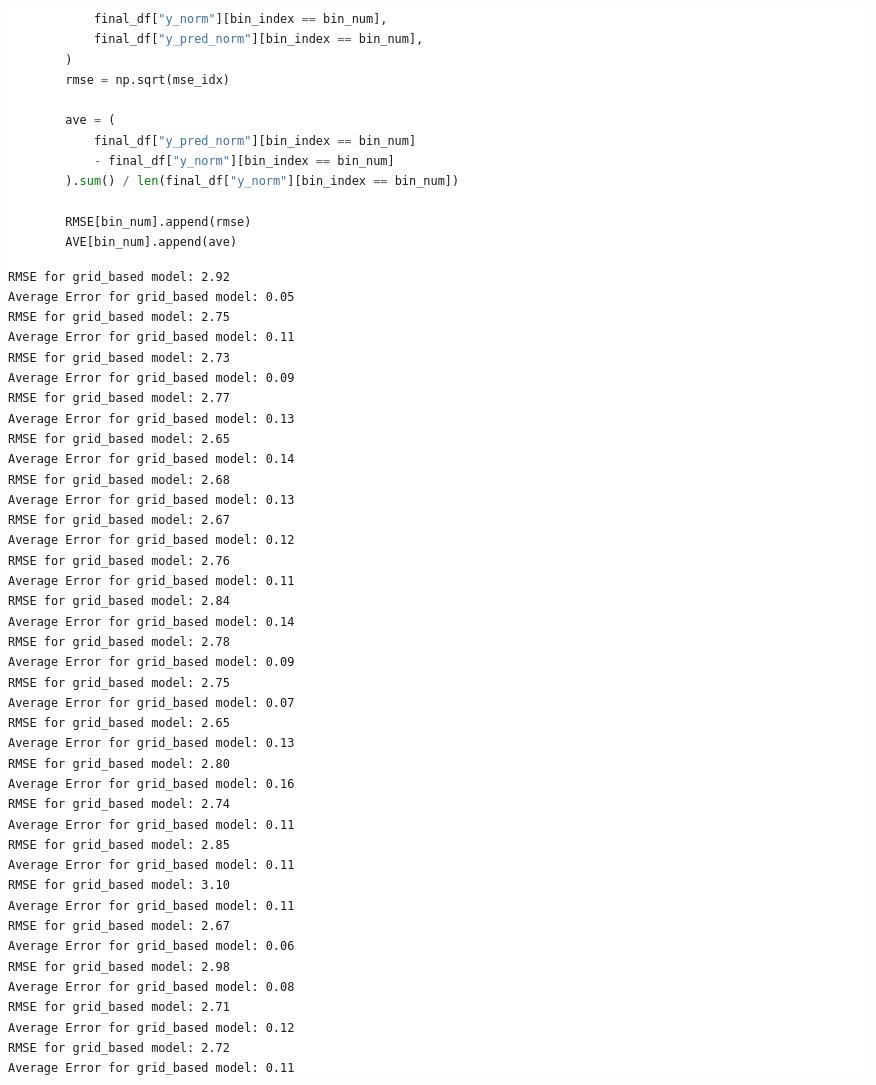 ```python
            final_df["y_norm"][bin_index == bin_num],
            final_df["y_pred_norm"][bin_index == bin_num],
        )
        rmse = np.sqrt(mse_idx)

        ave = (
            final_df["y_pred_norm"][bin_index == bin_num]
            - final_df["y_norm"][bin_index == bin_num]
        ).sum() / len(final_df["y_norm"][bin_index == bin_num])

        RMSE[bin_num].append(rmse)
        AVE[bin_num].append(ave)
```

    RMSE for grid_based model: 2.92
    Average Error for grid_based model: 0.05
    RMSE for grid_based model: 2.75
    Average Error for grid_based model: 0.11
    RMSE for grid_based model: 2.73
    Average Error for grid_based model: 0.09
    RMSE for grid_based model: 2.77
    Average Error for grid_based model: 0.13
    RMSE for grid_based model: 2.65
    Average Error for grid_based model: 0.14
    RMSE for grid_based model: 2.68
    Average Error for grid_based model: 0.13
    RMSE for grid_based model: 2.67
    Average Error for grid_based model: 0.12
    RMSE for grid_based model: 2.76
    Average Error for grid_based model: 0.11
    RMSE for grid_based model: 2.84
    Average Error for grid_based model: 0.14
    RMSE for grid_based model: 2.78
    Average Error for grid_based model: 0.09
    RMSE for grid_based model: 2.75
    Average Error for grid_based model: 0.07
    RMSE for grid_based model: 2.65
    Average Error for grid_based model: 0.13
    RMSE for grid_based model: 2.80
    Average Error for grid_based model: 0.16
    RMSE for grid_based model: 2.74
    Average Error for grid_based model: 0.11
    RMSE for grid_based model: 2.85
    Average Error for grid_based model: 0.11
    RMSE for grid_based model: 3.10
    Average Error for grid_based model: 0.11
    RMSE for grid_based model: 2.67
    Average Error for grid_based model: 0.06
    RMSE for grid_based model: 2.98
    Average Error for grid_based model: 0.08
    RMSE for grid_based model: 2.71
    Average Error for grid_based model: 0.12
    RMSE for grid_based model: 2.72
    Average Error for grid_based model: 0.11
